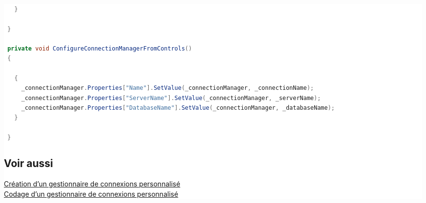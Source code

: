 ```csharp  
   }  
  
 }  
  
 private void ConfigureConnectionManagerFromControls()  
 {  
  
   {  
     _connectionManager.Properties["Name"].SetValue(_connectionManager, _connectionName);  
     _connectionManager.Properties["ServerName"].SetValue(_connectionManager, _serverName);  
     _connectionManager.Properties["DatabaseName"].SetValue(_connectionManager, _databaseName);  
   }  
  
 }  
```
  
## <a name="see-also"></a>Voir aussi  
 [Création d’un gestionnaire de connexions personnalisé](../../../integration-services/extending-packages-custom-objects/connection-manager/creating-a-custom-connection-manager.md)   
 [Codage d’un gestionnaire de connexions personnalisé](../../../integration-services/extending-packages-custom-objects/connection-manager/coding-a-custom-connection-manager.md)  
  
  
